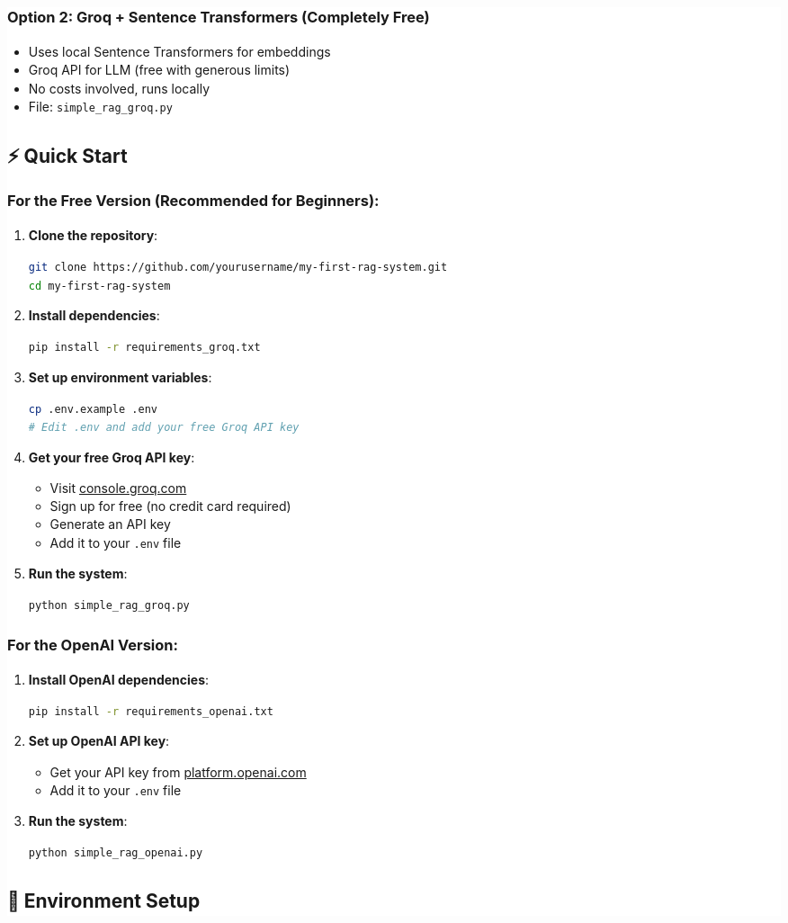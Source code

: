 ### Option 2: Groq + Sentence Transformers (Completely Free)
- Uses local Sentence Transformers for embeddings
- Groq API for LLM (free with generous limits)
- No costs involved, runs locally
- File: `simple_rag_groq.py`

## ⚡ Quick Start

### For the Free Version (Recommended for Beginners):

1. **Clone the repository**:
   ```bash
   git clone https://github.com/yourusername/my-first-rag-system.git
   cd my-first-rag-system
   ```

2. **Install dependencies**:
   ```bash
   pip install -r requirements_groq.txt
   ```

3. **Set up environment variables**:
   ```bash
   cp .env.example .env
   # Edit .env and add your free Groq API key
   ```

4. **Get your free Groq API key**:
   - Visit [console.groq.com](https://console.groq.com)
   - Sign up for free (no credit card required)
   - Generate an API key
   - Add it to your `.env` file

5. **Run the system**:
   ```bash
   python simple_rag_groq.py
   ```

### For the OpenAI Version:

1. **Install OpenAI dependencies**:
   ```bash
   pip install -r requirements_openai.txt
   ```

2. **Set up OpenAI API key**:
   - Get your API key from [platform.openai.com](https://platform.openai.com)
   - Add it to your `.env` file

3. **Run the system**:
   ```bash
   python simple_rag_openai.py
   ```

## 🔧 Environment Setup
